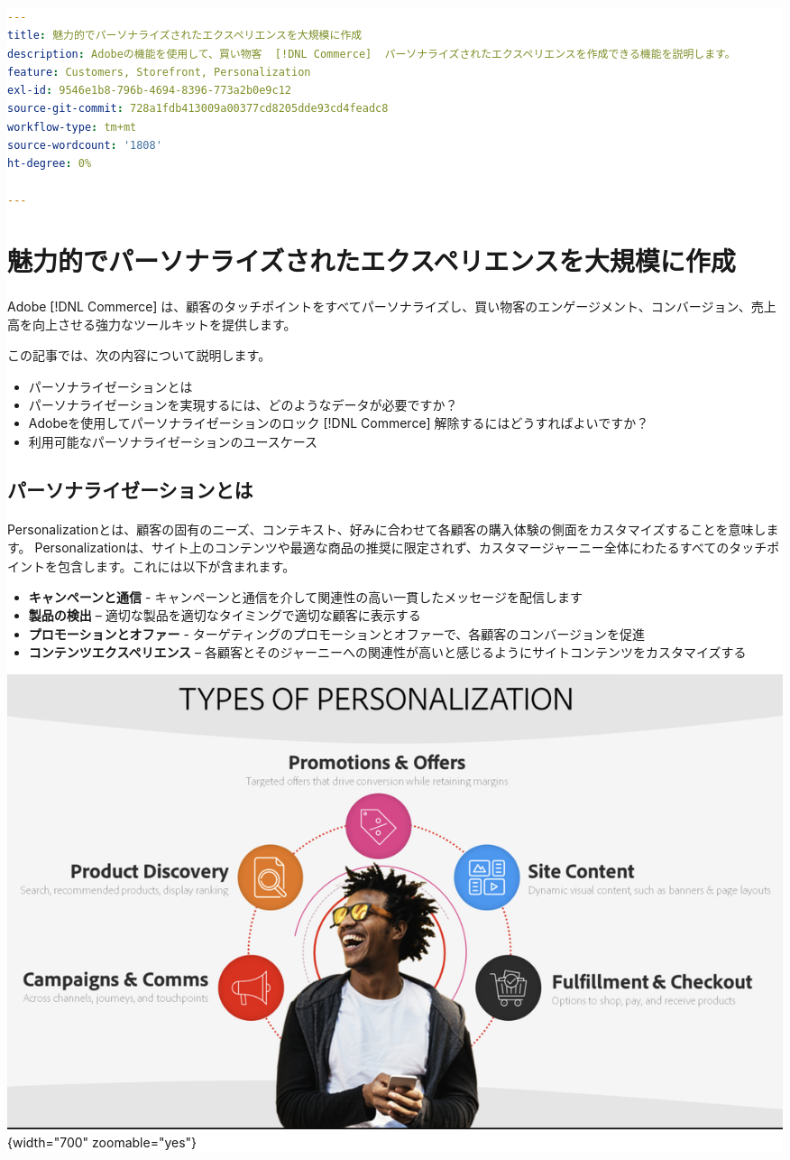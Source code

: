 ```yaml
---
title: 魅力的でパーソナライズされたエクスペリエンスを大規模に作成
description: Adobeの機能を使用して、買い物客  [!DNL Commerce]  パーソナライズされたエクスペリエンスを作成できる機能を説明します。
feature: Customers, Storefront, Personalization
exl-id: 9546e1b8-796b-4694-8396-773a2b0e9c12
source-git-commit: 728a1fdb413009a00377cd8205dde93cd4feadc8
workflow-type: tm+mt
source-wordcount: '1808'
ht-degree: 0%

---
```


# 魅力的でパーソナライズされたエクスペリエンスを大規模に作成

Adobe [!DNL Commerce] は、顧客のタッチポイントをすべてパーソナライズし、買い物客のエンゲージメント、コンバージョン、売上高を向上させる強力なツールキットを提供します。

この記事では、次の内容について説明します。

- パーソナライゼーションとは
- パーソナライゼーションを実現するには、どのようなデータが必要ですか？
- Adobeを使用してパーソナライゼーションのロック [!DNL Commerce] 解除するにはどうすればよいですか？
- 利用可能なパーソナライゼーションのユースケース

## パーソナライゼーションとは

Personalizationとは、顧客の固有のニーズ、コンテキスト、好みに合わせて各顧客の購入体験の側面をカスタマイズすることを意味します。 Personalizationは、サイト上のコンテンツや最適な商品の推奨に限定されず、カスタマージャーニー全体にわたるすべてのタッチポイントを包含します。これには以下が含まれます。

- **キャンペーンと通信** - キャンペーンと通信を介して関連性の高い一貫したメッセージを配信します
- **製品の検出** – 適切な製品を適切なタイミングで適切な顧客に表示する
- **プロモーションとオファー** - ターゲティングのプロモーションとオファーで、各顧客のコンバージョンを促進
- **コンテンツエクスペリエンス** – 各顧客とそのジャーニーへの関連性が高いと感じるようにサイトコンテンツをカスタマイズする

![Personalizationの種類 ](assets/types-personalization.png){width="700" zoomable="yes"}
